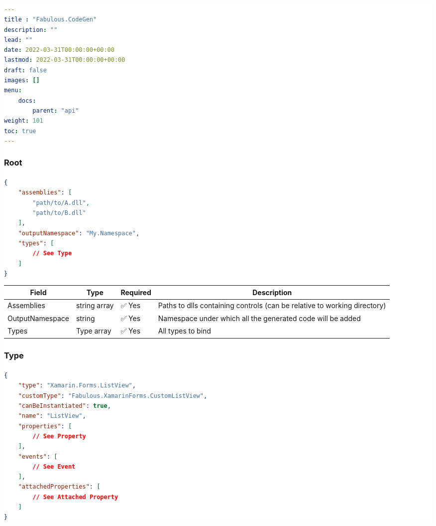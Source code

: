 ```yaml
---
title : "Fabulous.CodeGen"
description: ""
lead: ""
date: 2022-03-31T00:00:00+00:00
lastmod: 2022-03-31T00:00:00+00:00
draft: false
images: []
menu:
    docs:
        parent: "api"
weight: 101
toc: true
---
```


### Root

```json
{
    "assemblies": [
        "path/to/A.dll",
        "path/to/B.dll"
    ],
    "outputNamespace": "My.Namespace",
    "types": [
        // See Type
    ]
}
```

| Field      | Type      | Required | Description |
| ---------- | --------- | ----------- | -- |
| Assemblies | string array | ✅ Yes | Paths to dlls containing controls (can be relative to working directory) |
| OutputNamespace | string | ✅ Yes | Namespace under which all the generated code will be added |
| Types | Type array | ✅ Yes | All types to bind |

### Type

```json
{
    "type": "Xamarin.Forms.ListView",
    "customType": "Fabulous.XamarinForms.CustomListView",
    "canBeInstantiated": true,
    "name": "ListView",
    "properties": [
        // See Property
    ],
    "events": [
        // See Event
    ],
    "attachedProperties": [
        // See Attached Property
    ]
}
```
